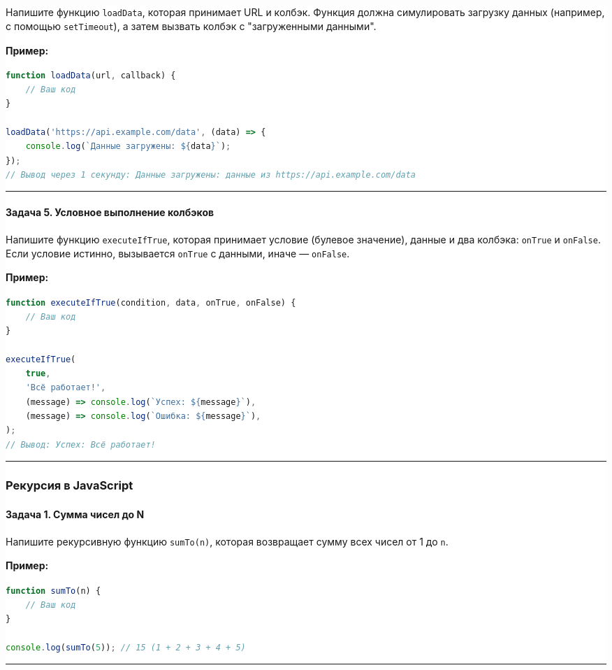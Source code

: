 Напишите функцию `loadData`, которая принимает URL и колбэк. Функция должна симулировать загрузку данных (например, с помощью `setTimeout`), а затем вызвать колбэк с "загруженными данными".

**Пример:**

```javascript
function loadData(url, callback) {
    // Ваш код
}

loadData('https://api.example.com/data', (data) => {
    console.log(`Данные загружены: ${data}`);
});
// Вывод через 1 секунду: Данные загружены: данные из https://api.example.com/data
```

---

#### **Задача 5. Условное выполнение колбэков**

Напишите функцию `executeIfTrue`, которая принимает условие (булевое значение), данные и два колбэка: `onTrue` и `onFalse`. Если условие истинно, вызывается `onTrue` с данными, иначе — `onFalse`.

**Пример:**

```javascript
function executeIfTrue(condition, data, onTrue, onFalse) {
    // Ваш код
}

executeIfTrue(
    true,
    'Всё работает!',
    (message) => console.log(`Успех: ${message}`),
    (message) => console.log(`Ошибка: ${message}`),
);
// Вывод: Успех: Всё работает!
```

---

### **Рекурсия в JavaScript**

#### **Задача 1. Сумма чисел до N**

Напишите рекурсивную функцию `sumTo(n)`, которая возвращает сумму всех чисел от 1 до `n`.

**Пример:**

```javascript
function sumTo(n) {
    // Ваш код
}

console.log(sumTo(5)); // 15 (1 + 2 + 3 + 4 + 5)
```

---